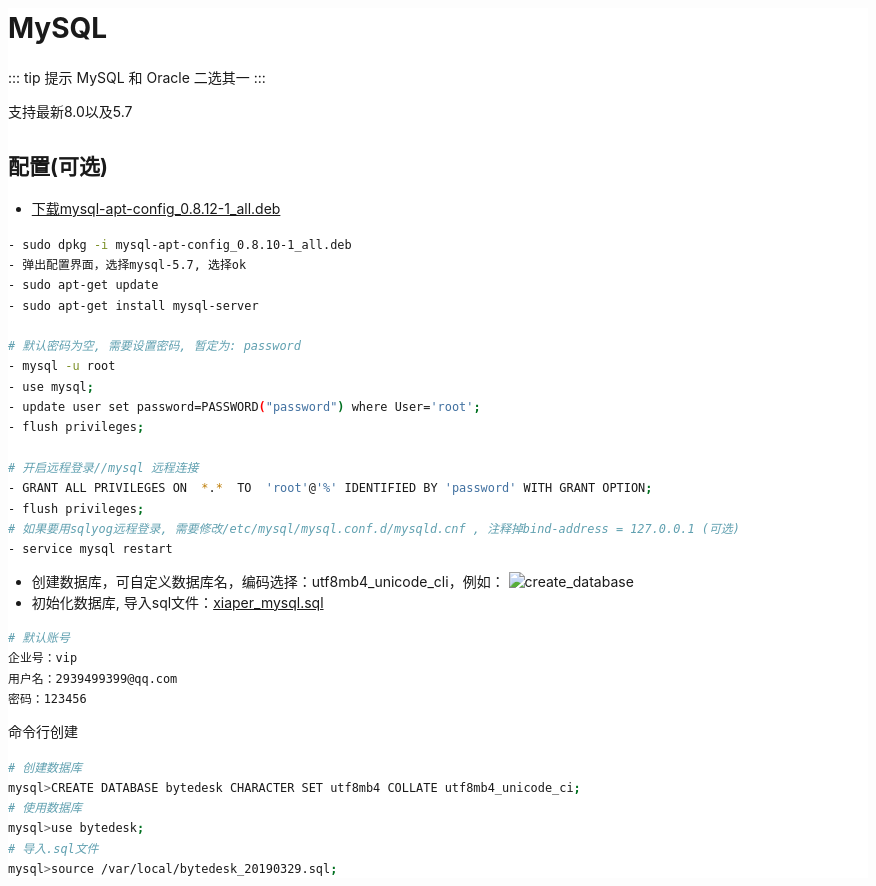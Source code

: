 # MySQL

::: tip 提示
MySQL 和 Oracle 二选其一
:::

支持最新8.0以及5.7

## 配置(可选)

- [下载mysql-apt-config_0.8.12-1_all.deb](https://dev.mysql.com/downloads/repo/apt/)

``` bash
- sudo dpkg -i mysql-apt-config_0.8.10-1_all.deb
- 弹出配置界面，选择mysql-5.7, 选择ok
- sudo apt-get update
- sudo apt-get install mysql-server

# 默认密码为空, 需要设置密码, 暂定为: password
- mysql -u root
- use mysql;
- update user set password=PASSWORD("password") where User='root';
- flush privileges;

# 开启远程登录//mysql 远程连接
- GRANT ALL PRIVILEGES ON  *.*  TO  'root'@'%' IDENTIFIED BY 'password' WITH GRANT OPTION;
- flush privileges;
# 如果要用sqlyog远程登录, 需要修改/etc/mysql/mysql.conf.d/mysqld.cnf , 注释掉bind-address = 127.0.0.1 (可选)
- service mysql restart
```

* 创建数据库，可自定义数据库名，编码选择：utf8mb4_unicode_cli，例如：
![create_database](/xiaper.io/image/create_database.png)
* 初始化数据库, 导入sql文件：[xiaper_mysql.sql](https://github.com/xiaper/server/blob/master/sql/xiaper_mysql.sql)

```bash
# 默认账号
企业号：vip
用户名：2939499399@qq.com
密码：123456
```

命令行创建

``` bash
# 创建数据库
mysql>CREATE DATABASE bytedesk CHARACTER SET utf8mb4 COLLATE utf8mb4_unicode_ci;
# 使用数据库
mysql>use bytedesk;
# 导入.sql文件
mysql>source /var/local/bytedesk_20190329.sql;
```
